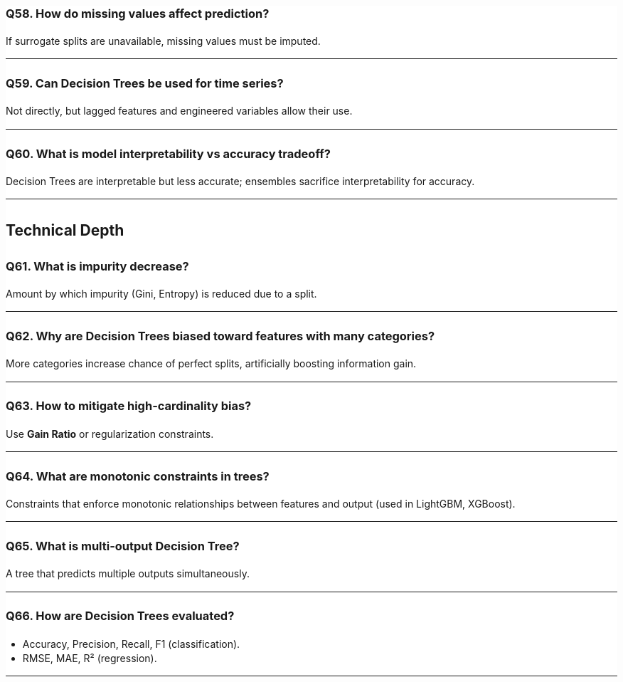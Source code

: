 ### Q58. How do missing values affect prediction?  
If surrogate splits are unavailable, missing values must be imputed.  

---

### Q59. Can Decision Trees be used for time series?  
Not directly, but lagged features and engineered variables allow their use.  

---

### Q60. What is model interpretability vs accuracy tradeoff?  
Decision Trees are interpretable but less accurate; ensembles sacrifice interpretability for accuracy.  

---

## Technical Depth

### Q61. What is impurity decrease?  
Amount by which impurity (Gini, Entropy) is reduced due to a split.  

---

### Q62. Why are Decision Trees biased toward features with many categories?  
More categories increase chance of perfect splits, artificially boosting information gain.  

---

### Q63. How to mitigate high-cardinality bias?  
Use **Gain Ratio** or regularization constraints.  

---

### Q64. What are monotonic constraints in trees?  
Constraints that enforce monotonic relationships between features and output (used in LightGBM, XGBoost).  

---

### Q65. What is multi-output Decision Tree?  
A tree that predicts multiple outputs simultaneously.  

---

### Q66. How are Decision Trees evaluated?  
- Accuracy, Precision, Recall, F1 (classification).  
- RMSE, MAE, R² (regression).  

---